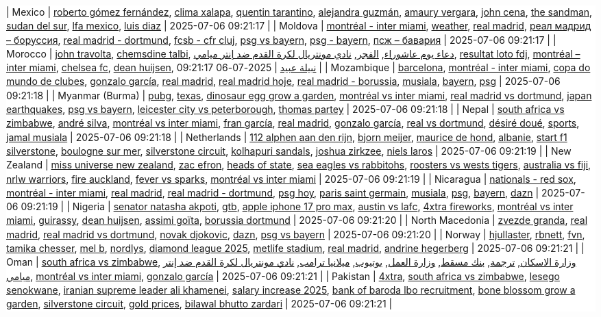 | Mexico | [roberto gómez fernández](https://imtaqin.id/), [clima xalapa](https://imtaqin.id/), [quentin tarantino](https://imtaqin.id/), [alejandra guzmán](https://imtaqin.id/), [amaury vergara](https://imtaqin.id/), [john cena](https://imtaqin.id/), [the sandman](https://imtaqin.id/), [sudan del sur](https://imtaqin.id/), [lfa mexico](https://imtaqin.id/), [luis diaz](https://imtaqin.id/) | 2025-07-06 09:21:17 |
| Moldova | [montréal - inter miami](https://imtaqin.id/), [weather](https://imtaqin.id/), [real madrid](https://imtaqin.id/), [реал мадрид – боруссия](https://imtaqin.id/), [real madrid - dortmund](https://imtaqin.id/), [fcsb - cfr cluj](https://imtaqin.id/), [psg vs bayern](https://imtaqin.id/), [psg - bayern](https://imtaqin.id/), [псж – бавария](https://imtaqin.id/) | 2025-07-06 09:21:17 |
| Morocco | [john travolta](https://imtaqin.id/), [chemsdine talbi](https://imtaqin.id/), [دعاء يوم عاشوراء](https://imtaqin.id/), [الفجر](https://imtaqin.id/), [نادي مونتريال لكرة القدم ضد إنتر ميامي](https://imtaqin.id/), [resultat loto fdj](https://imtaqin.id/), [montréal – inter miami](https://imtaqin.id/), [chelsea fc](https://imtaqin.id/), [dean huijsen](https://imtaqin.id/), [نبيلة عبيد](https://imtaqin.id/) | 2025-07-06 09:21:17 |
| Mozambique | [barcelona](https://imtaqin.id/), [montréal - inter miami](https://imtaqin.id/), [copa do mundo de clubes](https://imtaqin.id/), [gonzalo garcía](https://imtaqin.id/), [real madrid](https://imtaqin.id/), [real madrid hoje](https://imtaqin.id/), [real madrid - borussia](https://imtaqin.id/), [musiala](https://imtaqin.id/), [bayern](https://imtaqin.id/), [psg](https://imtaqin.id/) | 2025-07-06 09:21:18 |
| Myanmar (Burma) | [pubg](https://imtaqin.id/), [texas](https://imtaqin.id/), [dinosaur egg grow a garden](https://imtaqin.id/), [montréal vs inter miami](https://imtaqin.id/), [real madrid vs dortmund](https://imtaqin.id/), [japan earthquakes](https://imtaqin.id/), [psg vs bayern](https://imtaqin.id/), [leicester city vs peterborough](https://imtaqin.id/), [thomas partey](https://imtaqin.id/) | 2025-07-06 09:21:18 |
| Nepal | [south africa vs zimbabwe](https://imtaqin.id/), [andré silva](https://imtaqin.id/), [montréal vs inter miami](https://imtaqin.id/), [fran garcía](https://imtaqin.id/), [real madrid](https://imtaqin.id/), [gonzalo garcía](https://imtaqin.id/), [real vs dortmund](https://imtaqin.id/), [désiré doué](https://imtaqin.id/), [sports](https://imtaqin.id/), [jamal musiala](https://imtaqin.id/) | 2025-07-06 09:21:18 |
| Netherlands | [112 alphen aan den rijn](https://imtaqin.id/), [bjorn meijer](https://imtaqin.id/), [maurice de hond](https://imtaqin.id/), [albanie](https://imtaqin.id/), [start f1 silverstone](https://imtaqin.id/), [boulogne sur mer](https://imtaqin.id/), [silverstone circuit](https://imtaqin.id/), [kolhapuri sandals](https://imtaqin.id/), [joshua zirkzee](https://imtaqin.id/), [niels laros](https://imtaqin.id/) | 2025-07-06 09:21:19 |
| New Zealand | [miss universe new zealand](https://imtaqin.id/), [zac efron](https://imtaqin.id/), [heads of state](https://imtaqin.id/), [sea eagles vs rabbitohs](https://imtaqin.id/), [roosters vs wests tigers](https://imtaqin.id/), [australia vs fiji](https://imtaqin.id/), [nrlw warriors](https://imtaqin.id/), [fire auckland](https://imtaqin.id/), [fever vs sparks](https://imtaqin.id/), [montréal vs inter miami](https://imtaqin.id/) | 2025-07-06 09:21:19 |
| Nicaragua | [nationals - red sox](https://imtaqin.id/), [montréal - inter miami](https://imtaqin.id/), [real madrid](https://imtaqin.id/), [real madrid - dortmund](https://imtaqin.id/), [psg hoy](https://imtaqin.id/), [paris saint germain](https://imtaqin.id/), [musiala](https://imtaqin.id/), [psg](https://imtaqin.id/), [bayern](https://imtaqin.id/), [dazn](https://imtaqin.id/) | 2025-07-06 09:21:19 |
| Nigeria | [senator natasha akpoti](https://imtaqin.id/), [gtb](https://imtaqin.id/), [apple iphone 17 pro max](https://imtaqin.id/), [austin vs lafc](https://imtaqin.id/), [4xtra fireworks](https://imtaqin.id/), [montréal vs inter miami](https://imtaqin.id/), [guirassy](https://imtaqin.id/), [dean huijsen](https://imtaqin.id/), [assimi goïta](https://imtaqin.id/), [borussia dortmund](https://imtaqin.id/) | 2025-07-06 09:21:20 |
| North Macedonia | [zvezde granda](https://imtaqin.id/), [real madrid](https://imtaqin.id/), [real madrid vs dortmund](https://imtaqin.id/), [novak djokovic](https://imtaqin.id/), [dazn](https://imtaqin.id/), [psg vs bayern](https://imtaqin.id/) | 2025-07-06 09:21:20 |
| Norway | [hjullaster](https://imtaqin.id/), [rbnett](https://imtaqin.id/), [fvn](https://imtaqin.id/), [tamika chesser](https://imtaqin.id/), [mel b](https://imtaqin.id/), [nordlys](https://imtaqin.id/), [diamond league 2025](https://imtaqin.id/), [metlife stadium](https://imtaqin.id/), [real madrid](https://imtaqin.id/), [andrine hegerberg](https://imtaqin.id/) | 2025-07-06 09:21:21 |
| Oman | [south africa vs zimbabwe](https://imtaqin.id/), [وزارة الاسكان](https://imtaqin.id/), [ترجمة](https://imtaqin.id/), [بنك مسقط](https://imtaqin.id/), [وزارة العمل](https://imtaqin.id/), [يوتيوب](https://imtaqin.id/), [ميلانيا ترامب](https://imtaqin.id/), [نادي مونتريال لكرة القدم ضد إنتر ميامي](https://imtaqin.id/), [montréal vs inter miami](https://imtaqin.id/), [gonzalo garcía](https://imtaqin.id/) | 2025-07-06 09:21:21 |
| Pakistan | [4xtra](https://imtaqin.id/), [south africa vs zimbabwe](https://imtaqin.id/), [lesego senokwane](https://imtaqin.id/), [iranian supreme leader ali khamenei](https://imtaqin.id/), [salary increase 2025](https://imtaqin.id/), [bank of baroda lbo recruitment](https://imtaqin.id/), [bone blossom grow a garden](https://imtaqin.id/), [silverstone circuit](https://imtaqin.id/), [gold prices](https://imtaqin.id/), [bilawal bhutto zardari](https://imtaqin.id/) | 2025-07-06 09:21:21 |